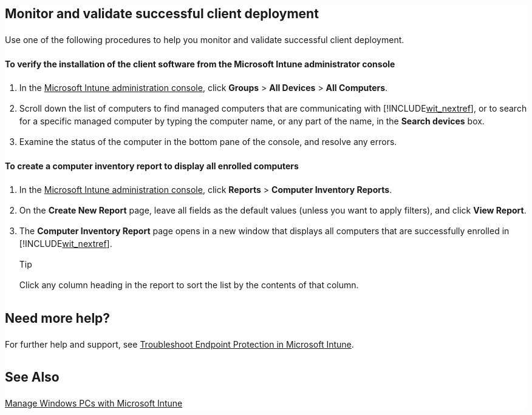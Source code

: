 ## <a name="BKMK_Monitor"></a>Monitor and validate successful client deployment
Use one of the following procedures to help you monitor and validate successful client deployment.

#### To verify the installation of the client software from the Microsoft Intune administrator console

1.  In the [Microsoft Intune administration console](https://manage.microsoft.com/), click **Groups** &gt; **All Devices** &gt; **All Computers**.

2.  Scroll down the list of computers to find managed computers that are communicating with [!INCLUDE[wit_nextref](../Token/wit_nextref_md.md)], or to search for a specific managed computer by typing the computer name, or any part of the name, in the **Search devices** box.

3.  Examine the status of the computer in the bottom pane of the console, and resolve any errors.

#### To create a computer inventory report to display all enrolled computers

1.  In the [Microsoft Intune administration console](https://manage.microsoft.com/), click **Reports** &gt; **Computer Inventory Reports**.

2.  On the **Create New Report** page, leave all fields as the default values (unless you want to apply filters), and click **View Report**.

3.  The **Computer Inventory Report** page opens in a new window that displays all computers that are successfully enrolled in [!INCLUDE[wit_nextref](../Token/wit_nextref_md.md)].

    > [!TIP]
    > Click any column heading in the report to sort the list by the contents of that column.

## Need more help?
For further help and support, see [Troubleshoot Endpoint Protection in Microsoft Intune](../Topic/Troubleshoot-Endpoint-Protection-in-Microsoft-Intune.md).

## See Also
[Manage Windows PCs with Microsoft Intune](../Topic/Manage-Windows-PCs-with-Microsoft-Intune.md)

